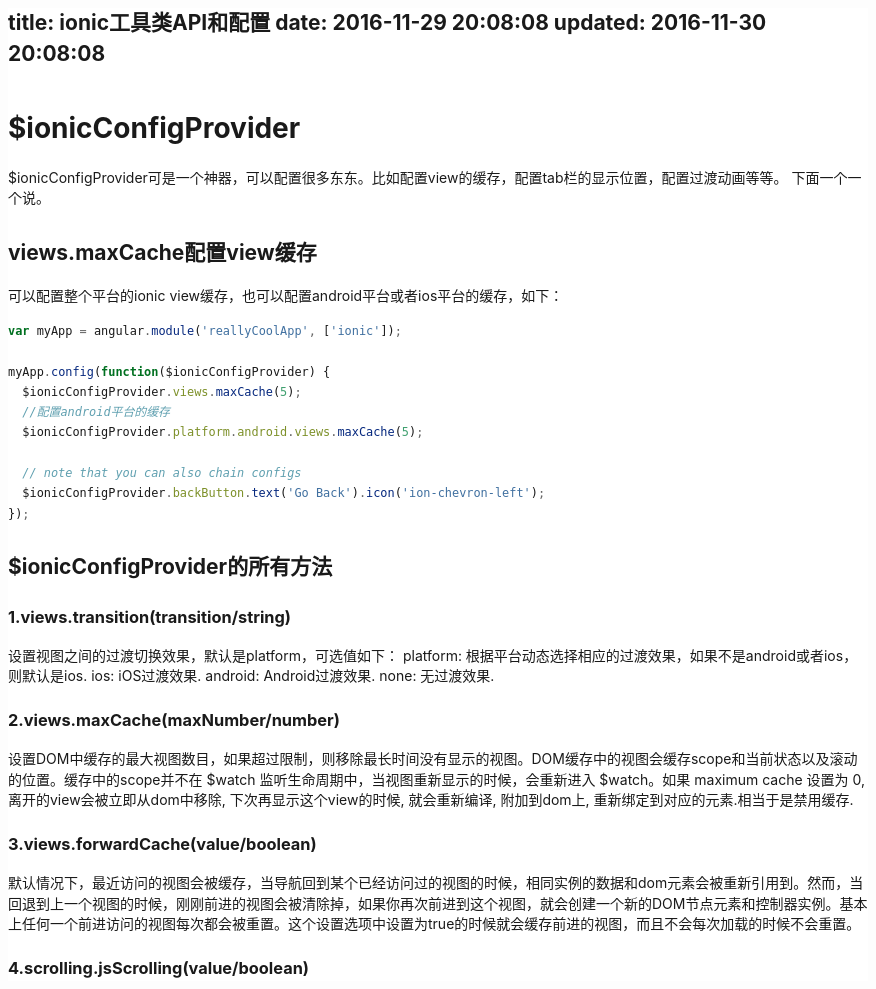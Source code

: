 title: ionic工具类API和配置
date: 2016-11-29 20:08:08
updated: 2016-11-30 20:08:08
---


# $ionicConfigProvider

$ionicConfigProvider可是一个神器，可以配置很多东东。比如配置view的缓存，配置tab栏的显示位置，配置过渡动画等等。
下面一个一个说。

## views.maxCache配置view缓存

可以配置整个平台的ionic view缓存，也可以配置android平台或者ios平台的缓存，如下：

```javascript
var myApp = angular.module('reallyCoolApp', ['ionic']);

myApp.config(function($ionicConfigProvider) {
  $ionicConfigProvider.views.maxCache(5);
  //配置android平台的缓存
  $ionicConfigProvider.platform.android.views.maxCache(5);

  // note that you can also chain configs
  $ionicConfigProvider.backButton.text('Go Back').icon('ion-chevron-left');
});
```



## $ionicConfigProvider的所有方法

### 1.views.transition(transition/string)

设置视图之间的过渡切换效果，默认是platform，可选值如下：
platform: 根据平台动态选择相应的过渡效果，如果不是android或者ios，则默认是ios.
ios: iOS过渡效果.
android: Android过渡效果.
none: 无过渡效果.

### 2.views.maxCache(maxNumber/number)

设置DOM中缓存的最大视图数目，如果超过限制，则移除最长时间没有显示的视图。DOM缓存中的视图会缓存scope和当前状态以及滚动的位置。缓存中的scope并不在 $watch 监听生命周期中，当视图重新显示的时候，会重新进入 $watch。如果 maximum cache 设置为 0, 离开的view会被立即从dom中移除, 下次再显示这个view的时候, 就会重新编译, 附加到dom上, 重新绑定到对应的元素.相当于是禁用缓存.

### 3.views.forwardCache(value/boolean)

默认情况下，最近访问的视图会被缓存，当导航回到某个已经访问过的视图的时候，相同实例的数据和dom元素会被重新引用到。然而，当回退到上一个视图的时候，刚刚前进的视图会被清除掉，如果你再次前进到这个视图，就会创建一个新的DOM节点元素和控制器实例。基本上任何一个前进访问的视图每次都会被重置。这个设置选项中设置为true的时候就会缓存前进的视图，而且不会每次加载的时候不会重置。

### 4.scrolling.jsScrolling(value/boolean)
